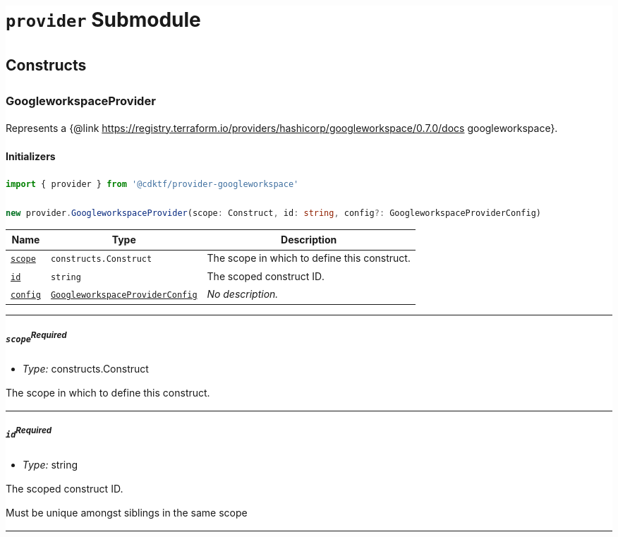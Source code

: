 # `provider` Submodule <a name="`provider` Submodule" id="@cdktf/provider-googleworkspace.provider"></a>

## Constructs <a name="Constructs" id="Constructs"></a>

### GoogleworkspaceProvider <a name="GoogleworkspaceProvider" id="@cdktf/provider-googleworkspace.provider.GoogleworkspaceProvider"></a>

Represents a {@link https://registry.terraform.io/providers/hashicorp/googleworkspace/0.7.0/docs googleworkspace}.

#### Initializers <a name="Initializers" id="@cdktf/provider-googleworkspace.provider.GoogleworkspaceProvider.Initializer"></a>

```typescript
import { provider } from '@cdktf/provider-googleworkspace'

new provider.GoogleworkspaceProvider(scope: Construct, id: string, config?: GoogleworkspaceProviderConfig)
```

| **Name** | **Type** | **Description** |
| --- | --- | --- |
| <code><a href="#@cdktf/provider-googleworkspace.provider.GoogleworkspaceProvider.Initializer.parameter.scope">scope</a></code> | <code>constructs.Construct</code> | The scope in which to define this construct. |
| <code><a href="#@cdktf/provider-googleworkspace.provider.GoogleworkspaceProvider.Initializer.parameter.id">id</a></code> | <code>string</code> | The scoped construct ID. |
| <code><a href="#@cdktf/provider-googleworkspace.provider.GoogleworkspaceProvider.Initializer.parameter.config">config</a></code> | <code><a href="#@cdktf/provider-googleworkspace.provider.GoogleworkspaceProviderConfig">GoogleworkspaceProviderConfig</a></code> | *No description.* |

---

##### `scope`<sup>Required</sup> <a name="scope" id="@cdktf/provider-googleworkspace.provider.GoogleworkspaceProvider.Initializer.parameter.scope"></a>

- *Type:* constructs.Construct

The scope in which to define this construct.

---

##### `id`<sup>Required</sup> <a name="id" id="@cdktf/provider-googleworkspace.provider.GoogleworkspaceProvider.Initializer.parameter.id"></a>

- *Type:* string

The scoped construct ID.

Must be unique amongst siblings in the same scope

---
